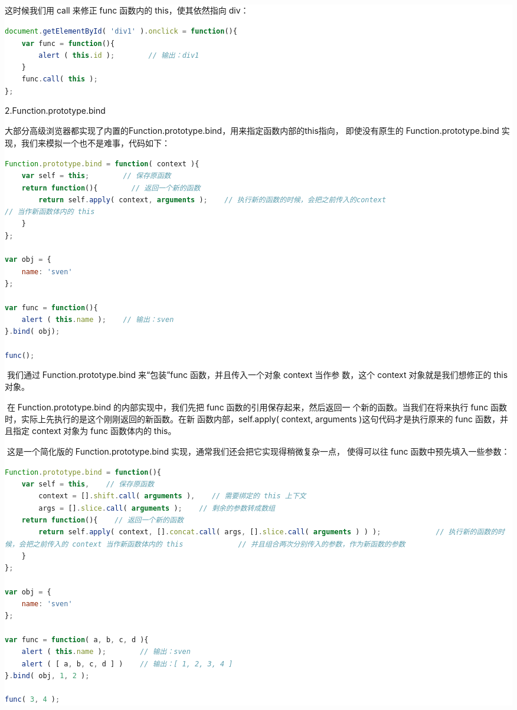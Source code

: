 这时候我们用 call 来修正 func 函数内的 this，使其依然指向 div：

```javascript
document.getElementById( 'div1' ).onclick = function(){     
    var func = function(){         
        alert ( this.id );        // 输出：div1     
    }     
    func.call( this );
};
```

2.Function.prototype.bind 

​	大部分高级浏览器都实现了内置的Function.prototype.bind，用来指定函数内部的this指向， 即使没有原生的 Function.prototype.bind 实现，我们来模拟一个也不是难事，代码如下： 

```javascript
Function.prototype.bind = function( context ){     
    var self = this;        // 保存原函数     
    return function(){        // 返回一个新的函数         
        return self.apply( context, arguments );    // 执行新的函数的时候，会把之前传入的context                                                     // 当作新函数体内的 this     
    } 
}; 
 
var obj = {     
    name: 'sven' 
}; 
 
var func = function(){     
    alert ( this.name );    // 输出：sven
}.bind( obj); 
 
func();
```

​	我们通过 Function.prototype.bind 来“包装”func 函数，并且传入一个对象 context 当作参 数，这个 context 对象就是我们想修正的 this 对象。 

​	在 Function.prototype.bind 的内部实现中，我们先把 func 函数的引用保存起来，然后返回一 个新的函数。当我们在将来执行 func 函数时，实际上先执行的是这个刚刚返回的新函数。在新 函数内部，self.apply( context, arguments )这句代码才是执行原来的 func 函数，并且指定 context 对象为 func 函数体内的 this。

​	 这是一个简化版的 Function.prototype.bind 实现，通常我们还会把它实现得稍微复杂一点， 使得可以往 func 函数中预先填入一些参数： 

```javascript
Function.prototype.bind = function(){      
    var self = this,    // 保存原函数         
        context = [].shift.call( arguments ),    // 需要绑定的 this 上下文         
        args = [].slice.call( arguments );    // 剩余的参数转成数组     
    return function(){    // 返回一个新的函数         
        return self.apply( context, [].concat.call( args, [].slice.call( arguments ) ) );             // 执行新的函数的时候，会把之前传入的 context 当作新函数体内的 this             // 并且组合两次分别传入的参数，作为新函数的参数         
    }     
}; 
 
var obj = {     
    name: 'sven' 
}; 
 
var func = function( a, b, c, d ){     
    alert ( this.name );        // 输出：sven     
    alert ( [ a, b, c, d ] )    // 输出：[ 1, 2, 3, 4 ] 
}.bind( obj, 1, 2 ); 
 
func( 3, 4 );
```

